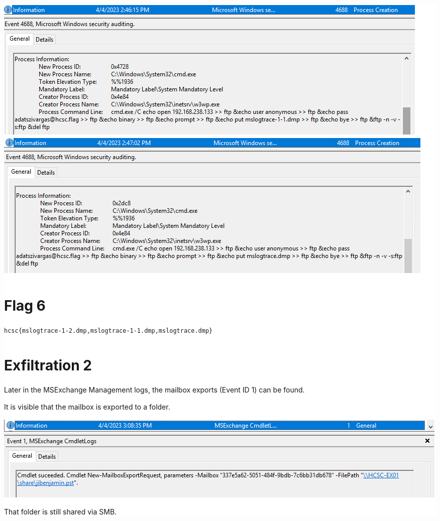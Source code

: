 ![](screenshots/9.png)
![](screenshots/10.png)

# Flag 6
`hcsc{mslogtrace-1-2.dmp,mslogtrace-1-1.dmp,mslogtrace.dmp}`

# Exfiltration 2
Later in the MSExchange Management logs, the mailbox exports (Event ID 1) can be found.

It is visible that the mailbox is exported to a folder.

![](screenshots/11.png)

That folder is still shared via SMB.
